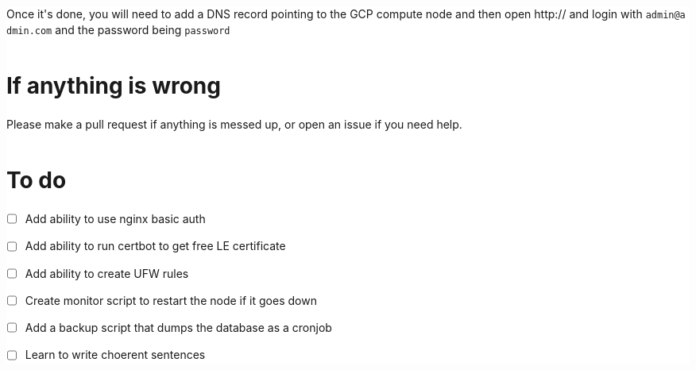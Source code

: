 Once it's done, you will need to add a DNS record pointing to the GCP compute node and then open http://<your bookstack> and login with `admin@admin.com` and the password being `password`

# If anything is wrong
Please make a pull request if anything is messed up, or open an issue if you need help.

# To do

 - [ ] Add ability to use nginx basic auth
 - [ ] Add ability to run certbot to get free LE certificate
 - [ ] Add ability to create UFW rules
 - [ ] Create monitor script to restart the node if it goes down
 - [ ] Add a backup script that dumps the database as a cronjob
 - [ ] Learn to write choerent sentences 

